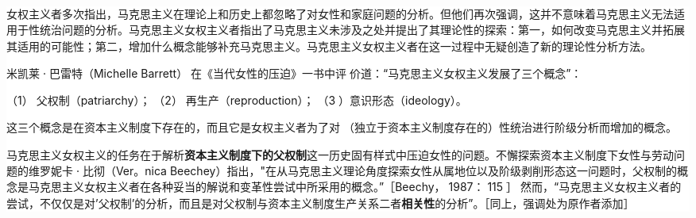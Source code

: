 女权主义者多次指出，马克思主义在理论上和历史上都忽略了对女性和家庭问题的分析。但他们再次强调，这并不意味着马克思主义无法适用于性统治问题的分析。马克思主义女权主义者指出了马克思主义未涉及之处并提出了其理论性的探索：第一，如何改变马克思主义并拓展其适用的可能性；第二，增加什么概念能够补充马克思主义。马克思主义女权主义者在这一过程中无疑创造了新的理论性分析方法。

米凯莱 · 巴雷特（Michelle Barrett） 在《当代女性的压迫》一书中评 价道：“马克思主义女权主义发展了三个概念”：

（1） 父权制（patriarchy）；
（2） 再生产（reproduction）；
（3 ）意识形态（ideology）。

这三个概念是在资本主义制度下存在的，而且它是女权主义者为了对 （独立于资本主义制度存在的）性统治进行阶级分析而增加的概念。

马克思主义女权主义的任务在于解析**资本主义制度下的父权制**这一历史固有样式中压迫女性的问题。不懈探索资本主义制度下女性与劳动问题的维罗妮卡 · 比彻（Ver。nica Beechey）指出，"在从马克思主义理论角度探索女性从属地位以及阶级剥削形态这一问题时，父权制的概念是马克思主义女权主义者在各种妥当的解说和变革性尝试中所采用的概念。”［Beechy， 1987： 115 ］ 然而，“马克思主义女权主义者的尝试，不仅仅是对’父权制’的分析，而且是对父权制与资本主义制度生产关系二者**相关性**的分析”。［同上，强调处为原作者添加］
